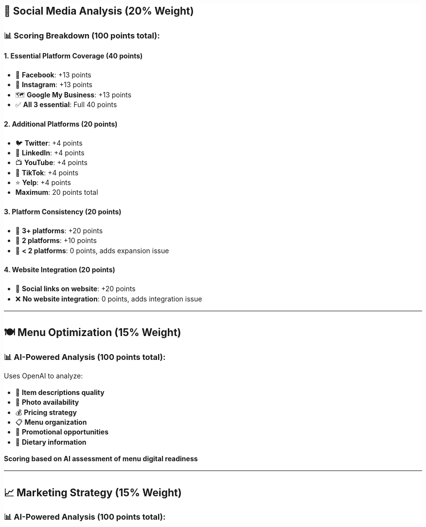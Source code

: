 
## 📱 Social Media Analysis (20% Weight)

### 📊 Scoring Breakdown (100 points total):

#### **1. Essential Platform Coverage (40 points)**
- 📘 **Facebook**: +13 points
- 📸 **Instagram**: +13 points  
- 🗺️ **Google My Business**: +13 points
- ✅ **All 3 essential**: Full 40 points

#### **2. Additional Platforms (20 points)**
- 🐦 **Twitter**: +4 points
- 💼 **LinkedIn**: +4 points
- 📺 **YouTube**: +4 points
- 🎵 **TikTok**: +4 points
- ⭐ **Yelp**: +4 points
- **Maximum**: 20 points total

#### **3. Platform Consistency (20 points)**
- 🎯 **3+ platforms**: +20 points
- 🎯 **2 platforms**: +10 points
- 🎯 **< 2 platforms**: 0 points, adds expansion issue

#### **4. Website Integration (20 points)**
- 🔗 **Social links on website**: +20 points
- ❌ **No website integration**: 0 points, adds integration issue

---

## 🍽️ Menu Optimization (15% Weight)

### 📊 AI-Powered Analysis (100 points total):

Uses OpenAI to analyze:
- 📝 **Item descriptions quality**
- 📸 **Photo availability**
- 💰 **Pricing strategy**
- 📋 **Menu organization**
- 🎯 **Promotional opportunities**
- 🥗 **Dietary information**

**Scoring based on AI assessment of menu digital readiness**

---

## 📈 Marketing Strategy (15% Weight)

### 📊 AI-Powered Analysis (100 points total):
